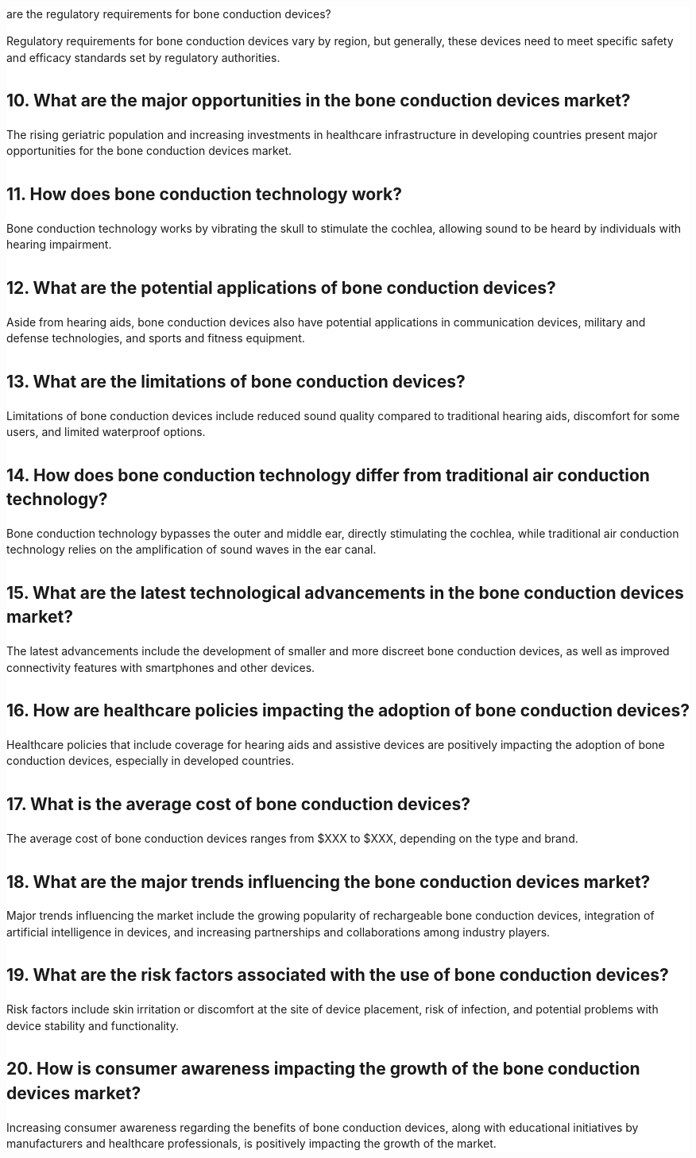 are the regulatory requirements for bone conduction devices?</h2><p>Regulatory requirements for bone conduction devices vary by region, but generally, these devices need to meet specific safety and efficacy standards set by regulatory authorities.</p><h2>10. What are the major opportunities in the bone conduction devices market?</h2><p>The rising geriatric population and increasing investments in healthcare infrastructure in developing countries present major opportunities for the bone conduction devices market.</p><h2>11. How does bone conduction technology work?</h2><p>Bone conduction technology works by vibrating the skull to stimulate the cochlea, allowing sound to be heard by individuals with hearing impairment.</p><h2>12. What are the potential applications of bone conduction devices?</h2><p>Aside from hearing aids, bone conduction devices also have potential applications in communication devices, military and defense technologies, and sports and fitness equipment.</p><h2>13. What are the limitations of bone conduction devices?</h2><p>Limitations of bone conduction devices include reduced sound quality compared to traditional hearing aids, discomfort for some users, and limited waterproof options.</p><h2>14. How does bone conduction technology differ from traditional air conduction technology?</h2><p>Bone conduction technology bypasses the outer and middle ear, directly stimulating the cochlea, while traditional air conduction technology relies on the amplification of sound waves in the ear canal.</p><h2>15. What are the latest technological advancements in the bone conduction devices market?</h2><p>The latest advancements include the development of smaller and more discreet bone conduction devices, as well as improved connectivity features with smartphones and other devices.</p><h2>16. How are healthcare policies impacting the adoption of bone conduction devices?</h2><p>Healthcare policies that include coverage for hearing aids and assistive devices are positively impacting the adoption of bone conduction devices, especially in developed countries.</p><h2>17. What is the average cost of bone conduction devices?</h2><p>The average cost of bone conduction devices ranges from $XXX to $XXX, depending on the type and brand.</p><h2>18. What are the major trends influencing the bone conduction devices market?</h2><p>Major trends influencing the market include the growing popularity of rechargeable bone conduction devices, integration of artificial intelligence in devices, and increasing partnerships and collaborations among industry players.</p><h2>19. What are the risk factors associated with the use of bone conduction devices?</h2><p>Risk factors include skin irritation or discomfort at the site of device placement, risk of infection, and potential problems with device stability and functionality.</p><h2>20. How is consumer awareness impacting the growth of the bone conduction devices market?</h2><p>Increasing consumer awareness regarding the benefits of bone conduction devices, along with educational initiatives by manufacturers and healthcare professionals, is positively impacting the growth of the market.</p></body></html></strong></p>
